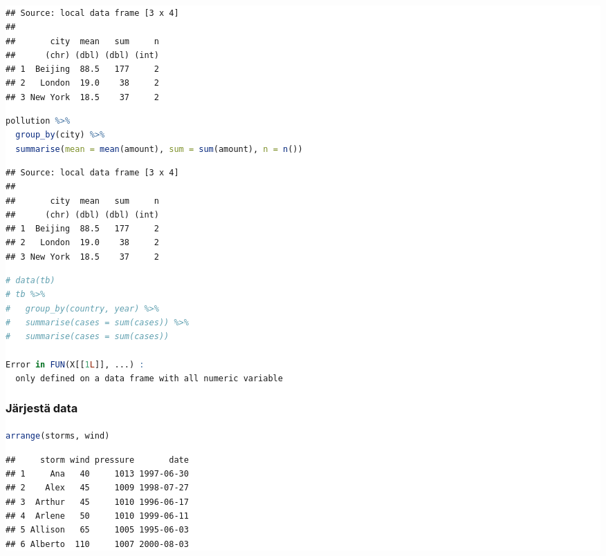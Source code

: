 ```
## Source: local data frame [3 x 4]
## 
##       city  mean   sum     n
##      (chr) (dbl) (dbl) (int)
## 1  Beijing  88.5   177     2
## 2   London  19.0    38     2
## 3 New York  18.5    37     2
```



```r
pollution %>% 
  group_by(city) %>% 
  summarise(mean = mean(amount), sum = sum(amount), n = n())
```

```
## Source: local data frame [3 x 4]
## 
##       city  mean   sum     n
##      (chr) (dbl) (dbl) (int)
## 1  Beijing  88.5   177     2
## 2   London  19.0    38     2
## 3 New York  18.5    37     2
```



```r
# data(tb)
# tb %>% 
#   group_by(country, year) %>% 
#   summarise(cases = sum(cases)) %>% 
#   summarise(cases = sum(cases))

Error in FUN(X[[1L]], ...) : 
  only defined on a data frame with all numeric variable
```

### Järjestä data


```r
arrange(storms, wind)
```

```
##     storm wind pressure       date
## 1     Ana   40     1013 1997-06-30
## 2    Alex   45     1009 1998-07-27
## 3  Arthur   45     1010 1996-06-17
## 4  Arlene   50     1010 1999-06-11
## 5 Allison   65     1005 1995-06-03
## 6 Alberto  110     1007 2000-08-03
```
